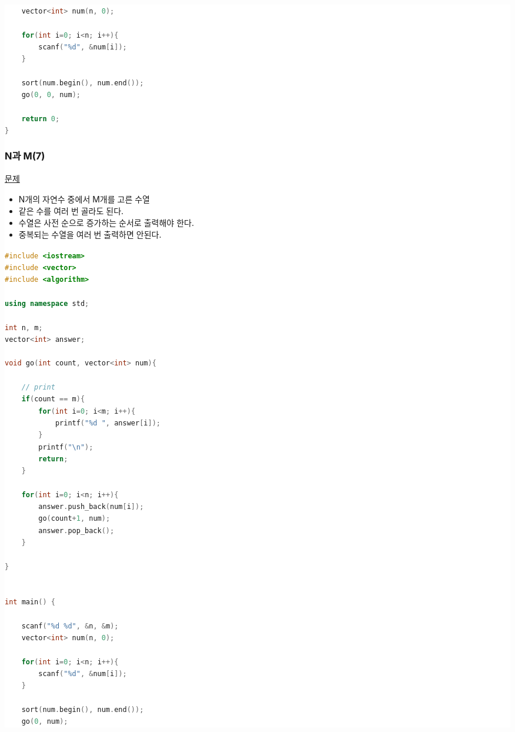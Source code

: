 ```cpp
	vector<int> num(n, 0);
	
	for(int i=0; i<n; i++){
		scanf("%d", &num[i]);
	}
	
	sort(num.begin(), num.end());
	go(0, 0, num);

	return 0;
}
```


### N과 M(7)
[문제](https://www.acmicpc.net/problem/15656)     

- N개의 자연수 중에서 M개를 고른 수열
- 같은 수를 여러 번 골라도 된다.
- 수열은 사전 순으로 증가하는 순서로 출력해야 한다.
- 중복되는 수열을 여러 번 출력하면 안된다.

```cpp
#include <iostream>
#include <vector>
#include <algorithm>

using namespace std;

int n, m;
vector<int> answer;

void go(int count, vector<int> num){
	
	// print
	if(count == m){
		for(int i=0; i<m; i++){
			printf("%d ", answer[i]);
		}
		printf("\n");
		return;
	}
	
	for(int i=0; i<n; i++){
		answer.push_back(num[i]);
		go(count+1, num);
		answer.pop_back();
	}
		
}


int main() {
	
	scanf("%d %d", &n, &m);
	vector<int> num(n, 0);
	
	for(int i=0; i<n; i++){
		scanf("%d", &num[i]);
	}
	
	sort(num.begin(), num.end());
	go(0, num);

```